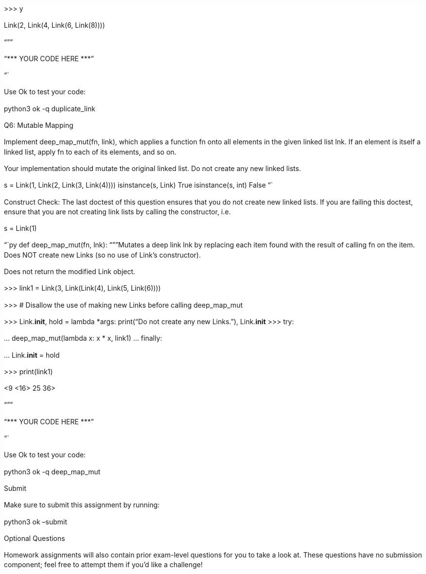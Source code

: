 &gt;&gt;&gt; y

Link(2, Link(4, Link(6, Link(8))))

“””

“*** YOUR CODE HERE ***”

“`

Use Ok to test your code:

python3 ok -q duplicate_link

Q6: Mutable Mapping

Implement deep_map_mut(fn, link), which applies a function fn onto all elements in the given linked list lnk. If an element is itself a linked list, apply fn to each of its elements, and so on.

Your implementation should mutate the original linked list. Do not create any new linked lists.

s = Link(1, Link(2, Link(3, Link(4)))) isinstance(s, Link) True isinstance(s, int) False “`

Construct Check: The last doctest of this question ensures that you do not create new linked lists. If you are failing this doctest, ensure that you are not creating link lists by calling the constructor, i.e.

s = Link(1)

“`py def deep_map_mut(fn, lnk): “””Mutates a deep link lnk by replacing each item found with the result of calling fn on the item. Does NOT create new Links (so no use of Link’s constructor).

Does not return the modified Link object.

&gt;&gt;&gt; link1 = Link(3, Link(Link(4), Link(5, Link(6))))

&gt;&gt;&gt; # Disallow the use of making new Links before calling deep_map_mut

&gt;&gt;&gt; Link.__init__, hold = lambda *args: print(“Do not create any new Links.”), Link.__init__ &gt;&gt;&gt; try:

… deep_map_mut(lambda x: x * x, link1) … finally:

… Link.__init__ = hold

&gt;&gt;&gt; print(link1)

&lt;9 &lt;16&gt; 25 36&gt;

“””

“*** YOUR CODE HERE ***”

“`

Use Ok to test your code:

python3 ok -q deep_map_mut

Submit

Make sure to submit this assignment by running:

python3 ok –submit

Optional Questions

Homework assignments will also contain prior exam-level questions for you to take a look at. These questions have no submission component; feel free to attempt them if you’d like a challenge!
